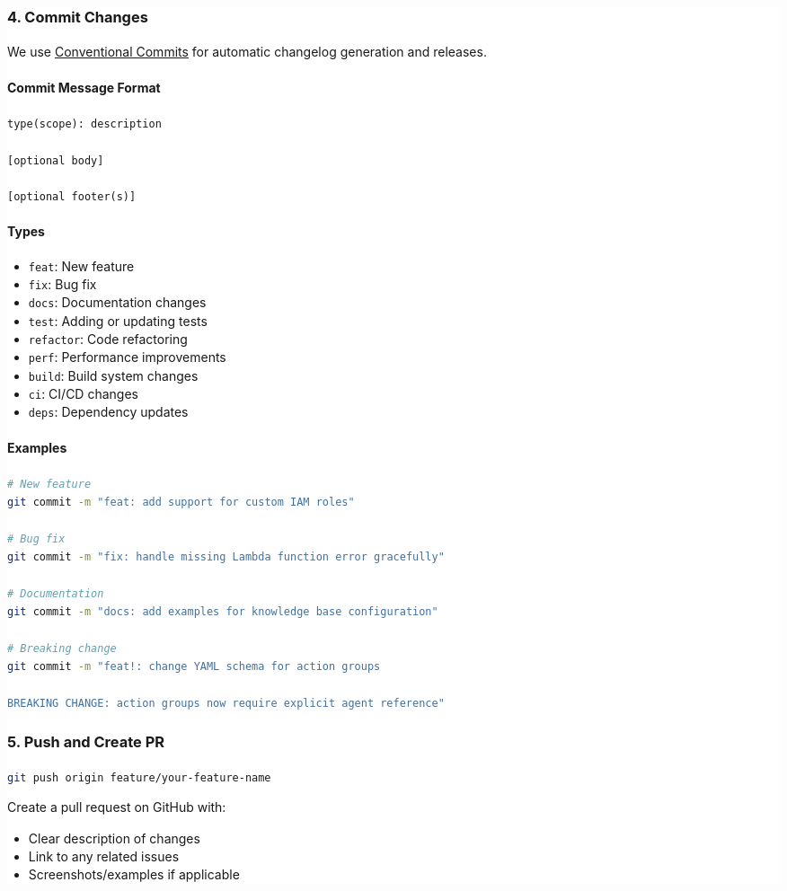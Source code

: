 ```bash
```

### 4. Commit Changes

We use [Conventional Commits](https://www.conventionalcommits.org/) for automatic changelog generation and releases.

#### Commit Message Format

```
type(scope): description

[optional body]

[optional footer(s)]
```

#### Types

- `feat`: New feature
- `fix`: Bug fix
- `docs`: Documentation changes
- `test`: Adding or updating tests
- `refactor`: Code refactoring
- `perf`: Performance improvements
- `build`: Build system changes
- `ci`: CI/CD changes
- `deps`: Dependency updates

#### Examples

```bash
# New feature
git commit -m "feat: add support for custom IAM roles"

# Bug fix
git commit -m "fix: handle missing Lambda function error gracefully"

# Documentation
git commit -m "docs: add examples for knowledge base configuration"

# Breaking change
git commit -m "feat!: change YAML schema for action groups

BREAKING CHANGE: action groups now require explicit agent reference"
```

### 5. Push and Create PR

```bash
git push origin feature/your-feature-name
```

Create a pull request on GitHub with:
- Clear description of changes
- Link to any related issues
- Screenshots/examples if applicable
